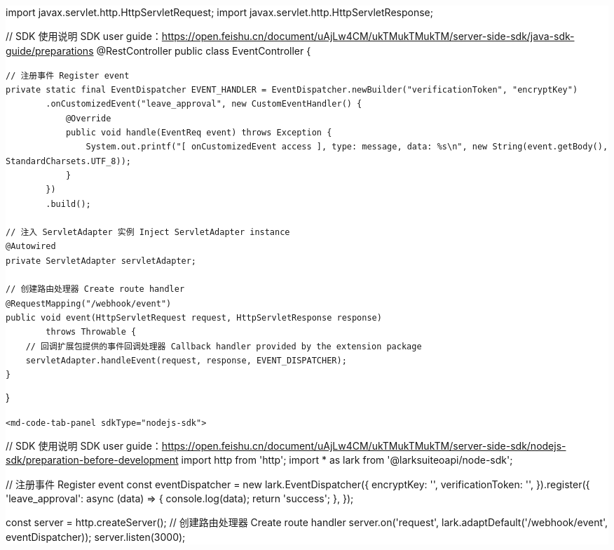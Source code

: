 import javax.servlet.http.HttpServletRequest;
import javax.servlet.http.HttpServletResponse;

// SDK 使用说明 SDK user guide：https://open.feishu.cn/document/uAjLw4CM/ukTMukTMukTM/server-side-sdk/java-sdk-guide/preparations
@RestController
public class EventController {

    // 注册事件 Register event
    private static final EventDispatcher EVENT_HANDLER = EventDispatcher.newBuilder("verificationToken", "encryptKey")
            .onCustomizedEvent("leave_approval", new CustomEventHandler() {
                @Override
                public void handle(EventReq event) throws Exception {
                    System.out.printf("[ onCustomizedEvent access ], type: message, data: %s\n", new String(event.getBody(), StandardCharsets.UTF_8));
                }
            })
            .build();

    // 注入 ServletAdapter 实例 Inject ServletAdapter instance
    @Autowired
    private ServletAdapter servletAdapter;

    // 创建路由处理器 Create route handler
    @RequestMapping("/webhook/event")
    public void event(HttpServletRequest request, HttpServletResponse response)
            throws Throwable {
        // 回调扩展包提供的事件回调处理器 Callback handler provided by the extension package
        servletAdapter.handleEvent(request, response, EVENT_DISPATCHER);
    }
}
    </md-code-tab-panel>

    <md-code-tab-panel sdkType="nodejs-sdk">
// SDK 使用说明 SDK user guide：https://open.feishu.cn/document/uAjLw4CM/ukTMukTMukTM/server-side-sdk/nodejs-sdk/preparation-before-development
import http from 'http';
import * as lark from '@larksuiteoapi/node-sdk';

// 注册事件 Register event
const eventDispatcher = new lark.EventDispatcher({
    encryptKey: '',
    verificationToken: '',
}).register({
    'leave_approval': async (data) => {
        console.log(data);
        return 'success';
    },
});

const server = http.createServer();
// 创建路由处理器 Create route handler
server.on('request', lark.adaptDefault('/webhook/event', eventDispatcher));
server.listen(3000);
    </md-code-tab-panel>

  </md-code-tab-group>
</md-code-tabs>
